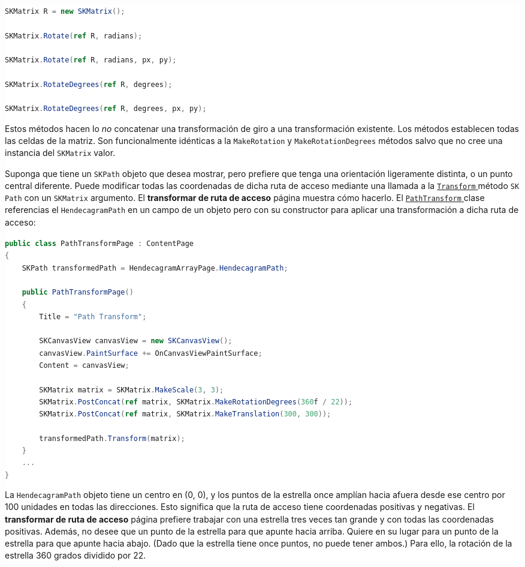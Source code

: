 ```csharp
SKMatrix R = new SKMatrix();

SKMatrix.Rotate(ref R, radians);

SKMatrix.Rotate(ref R, radians, px, py);

SKMatrix.RotateDegrees(ref R, degrees);

SKMatrix.RotateDegrees(ref R, degrees, px, py);
```

Estos métodos hacen lo *no* concatenar una transformación de giro a una transformación existente. Los métodos establecen todas las celdas de la matriz. Son funcionalmente idénticas a la `MakeRotation` y `MakeRotationDegrees` métodos salvo que no cree una instancia del `SKMatrix` valor.

Suponga que tiene un `SKPath` objeto que desea mostrar, pero prefiere que tenga una orientación ligeramente distinta, o un punto central diferente. Puede modificar todas las coordenadas de dicha ruta de acceso mediante una llamada a la [ `Transform` ](https://developer.xamarin.com/api/member/SkiaSharp.SKPath.Transform/p/SkiaSharp.SKMatrix/) método `SKPath` con un `SKMatrix` argumento. El **transformar de ruta de acceso** página muestra cómo hacerlo. El [ `PathTransform` ](https://github.com/xamarin/xamarin-forms-samples/blob/master/SkiaSharpForms/SkiaSharpFormsDemos/SkiaSharpFormsDemos/SkiaSharpFormsDemos/Transforms/PathTransformPage.cs) clase referencias el `HendecagramPath` en un campo de un objeto pero con su constructor para aplicar una transformación a dicha ruta de acceso:

```csharp
public class PathTransformPage : ContentPage
{
    SKPath transformedPath = HendecagramArrayPage.HendecagramPath;

    public PathTransformPage()
    {
        Title = "Path Transform";

        SKCanvasView canvasView = new SKCanvasView();
        canvasView.PaintSurface += OnCanvasViewPaintSurface;
        Content = canvasView;

        SKMatrix matrix = SKMatrix.MakeScale(3, 3);
        SKMatrix.PostConcat(ref matrix, SKMatrix.MakeRotationDegrees(360f / 22));
        SKMatrix.PostConcat(ref matrix, SKMatrix.MakeTranslation(300, 300));

        transformedPath.Transform(matrix);
    }
    ...
}
```

La `HendecagramPath` objeto tiene un centro en (0, 0), y los puntos de la estrella once amplían hacia afuera desde ese centro por 100 unidades en todas las direcciones. Esto significa que la ruta de acceso tiene coordenadas positivas y negativas. El **transformar de ruta de acceso** página prefiere trabajar con una estrella tres veces tan grande y con todas las coordenadas positivas. Además, no desee que un punto de la estrella para que apunte hacia arriba. Quiere en su lugar para un punto de la estrella para que apunte hacia abajo. (Dado que la estrella tiene once puntos, no puede tener ambos.) Para ello, la rotación de la estrella 360 grados dividido por 22.
